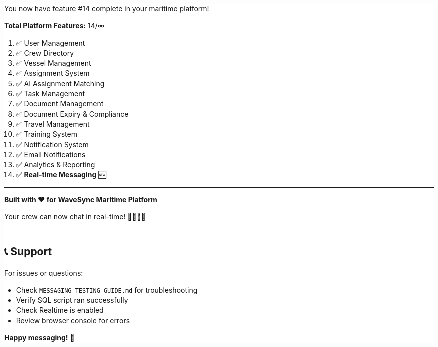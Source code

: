 You now have feature #14 complete in your maritime platform!

**Total Platform Features:** 14/∞
1. ✅ User Management
2. ✅ Crew Directory
3. ✅ Vessel Management
4. ✅ Assignment System
5. ✅ AI Assignment Matching
6. ✅ Task Management
7. ✅ Document Management
8. ✅ Document Expiry & Compliance
9. ✅ Travel Management
10. ✅ Training System
11. ✅ Notification System
12. ✅ Email Notifications
13. ✅ Analytics & Reporting
14. ✅ **Real-time Messaging** 🆕

---

**Built with ❤️ for WaveSync Maritime Platform** 

Your crew can now chat in real-time! 💬⚓🚢✨

---

## 📞 Support

For issues or questions:
- Check `MESSAGING_TESTING_GUIDE.md` for troubleshooting
- Verify SQL script ran successfully
- Check Realtime is enabled
- Review browser console for errors

**Happy messaging!** 🎉




